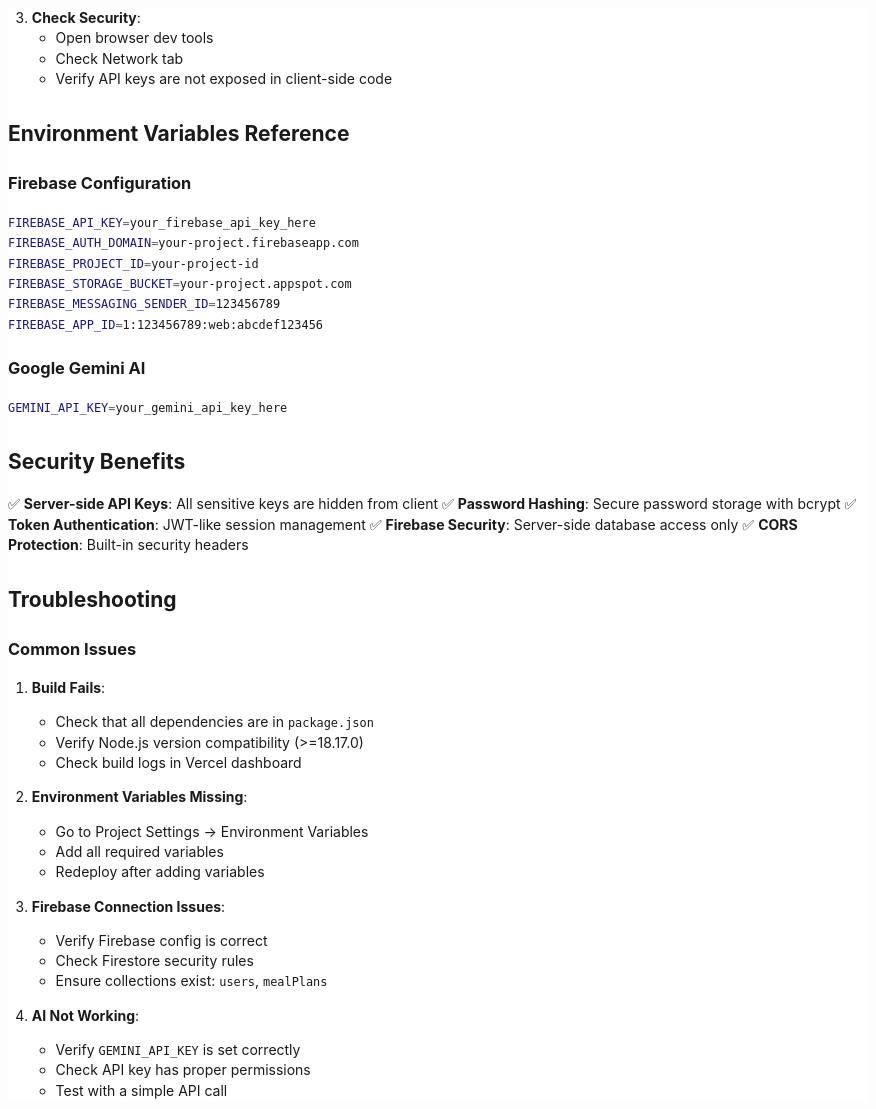 3. **Check Security**:
   - Open browser dev tools
   - Check Network tab
   - Verify API keys are not exposed in client-side code

## Environment Variables Reference

### Firebase Configuration
```bash
FIREBASE_API_KEY=your_firebase_api_key_here
FIREBASE_AUTH_DOMAIN=your-project.firebaseapp.com
FIREBASE_PROJECT_ID=your-project-id
FIREBASE_STORAGE_BUCKET=your-project.appspot.com
FIREBASE_MESSAGING_SENDER_ID=123456789
FIREBASE_APP_ID=1:123456789:web:abcdef123456
```

### Google Gemini AI
```bash
GEMINI_API_KEY=your_gemini_api_key_here
```

## Security Benefits

✅ **Server-side API Keys**: All sensitive keys are hidden from client
✅ **Password Hashing**: Secure password storage with bcrypt
✅ **Token Authentication**: JWT-like session management
✅ **Firebase Security**: Server-side database access only
✅ **CORS Protection**: Built-in security headers

## Troubleshooting

### Common Issues

1. **Build Fails**:
   - Check that all dependencies are in `package.json`
   - Verify Node.js version compatibility (>=18.17.0)
   - Check build logs in Vercel dashboard

2. **Environment Variables Missing**:
   - Go to Project Settings → Environment Variables
   - Add all required variables
   - Redeploy after adding variables

3. **Firebase Connection Issues**:
   - Verify Firebase config is correct
   - Check Firestore security rules
   - Ensure collections exist: `users`, `mealPlans`

4. **AI Not Working**:
   - Verify `GEMINI_API_KEY` is set correctly
   - Check API key has proper permissions
   - Test with a simple API call
